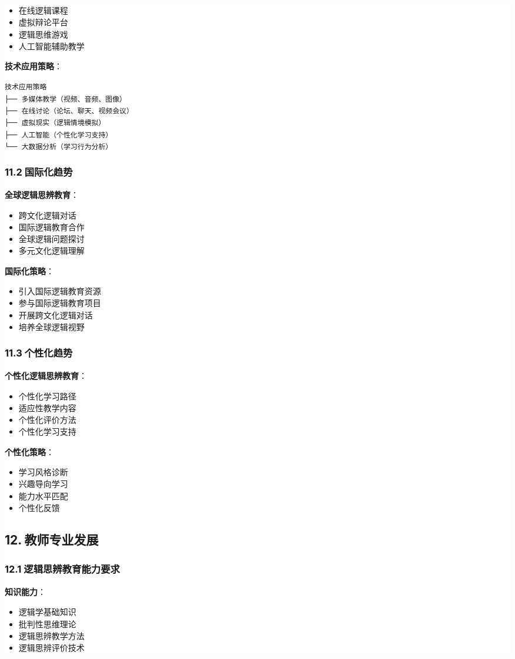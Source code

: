 - 在线逻辑课程
- 虚拟辩论平台
- 逻辑思维游戏
- 人工智能辅助教学

**技术应用策略**：

```text
技术应用策略
├── 多媒体教学（视频、音频、图像）
├── 在线讨论（论坛、聊天、视频会议）
├── 虚拟现实（逻辑情境模拟）
├── 人工智能（个性化学习支持）
└── 大数据分析（学习行为分析）
```

### 11.2 国际化趋势

**全球逻辑思辨教育**：

- 跨文化逻辑对话
- 国际逻辑教育合作
- 全球逻辑问题探讨
- 多元文化逻辑理解

**国际化策略**：

- 引入国际逻辑教育资源
- 参与国际逻辑教育项目
- 开展跨文化逻辑对话
- 培养全球逻辑视野

### 11.3 个性化趋势

**个性化逻辑思辨教育**：

- 个性化学习路径
- 适应性教学内容
- 个性化评价方法
- 个性化学习支持

**个性化策略**：

- 学习风格诊断
- 兴趣导向学习
- 能力水平匹配
- 个性化反馈

## 12. 教师专业发展

### 12.1 逻辑思辨教育能力要求

**知识能力**：

- 逻辑学基础知识
- 批判性思维理论
- 逻辑思辨教学方法
- 逻辑思辨评价技术
